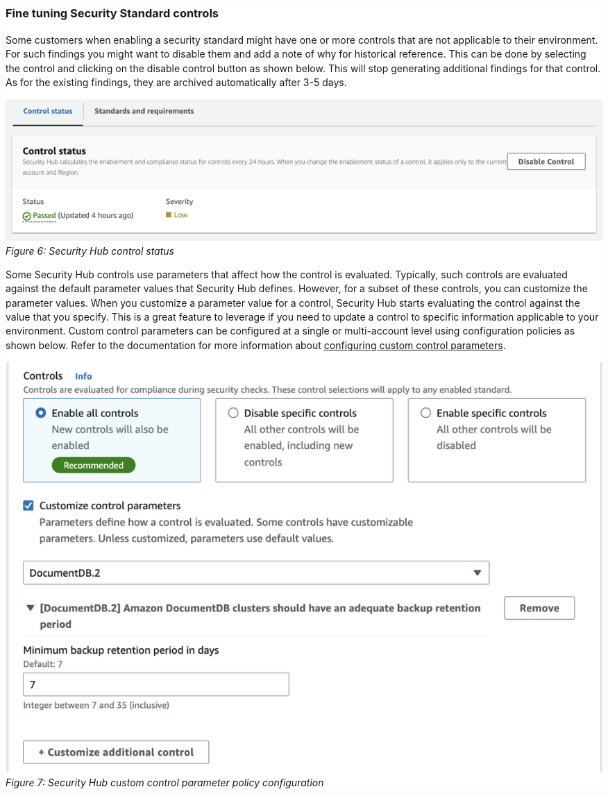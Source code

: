 ### Fine tuning Security Standard controls

Some customers when enabling a security standard might have one or more controls that are not applicable to their environment. For such findings you might want to disable them and add a note of why for historical reference. This can be done by selecting the control and clicking on the disable control button as shown below. This will stop generating additional findings for that control. As for the existing findings, they are archived automatically after 3-5 days.

![SH Control status](../../images/SH-Control-Status.png)
*Figure 6: Security Hub control status*

Some Security Hub controls use parameters that affect how the control is evaluated. Typically, such controls are evaluated against the default parameter values that Security Hub defines. However, for a subset of these controls, you can customize the parameter values. When you customize a parameter value for a control, Security Hub starts evaluating the control against the value that you specify. This is a great feature to leverage if you need to update a control to specific information applicable to your environment. Custom control parameters can be configured at a single or multi-account level using configuration policies as shown below. Refer to the documentation for more information about [configuring custom control parameters](https://docs.aws.amazon.com/securityhub/latest/userguide/custom-control-parameters.html).

![SH Control parameters](../../images/SH-Control-Parameters.png)
*Figure 7: Security Hub custom control parameter policy configuration*
